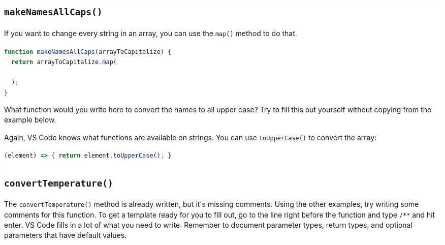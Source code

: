 ## `makeNamesAllCaps()`

If you want to change every string in an array, you can use the `map()` method to do that.

```javascript
function makeNamesAllCaps(arrayToCapitalize) {
  return arrayToCapitalize.map(

  );
}
```

What function would you write here to convert the names to all upper case? Try to fill this out yourself without copying from the example below.

Again, VS Code knows what functions are available on strings. You can use `toUpperCase()` to convert the array:

``` javascript
(element) => { return element.toUpperCase(); }
```

## `convertTemperature()`

The `convertTemperature()` method is already written, but it's missing comments. Using the other examples, try writing some comments for this function. To get a template ready for you to fill out, go to the line right before the function and type `/**` and hit enter. VS Code fills in a lot of what you need to write. Remember to document parameter types, return types, and optional parameters that have default values.